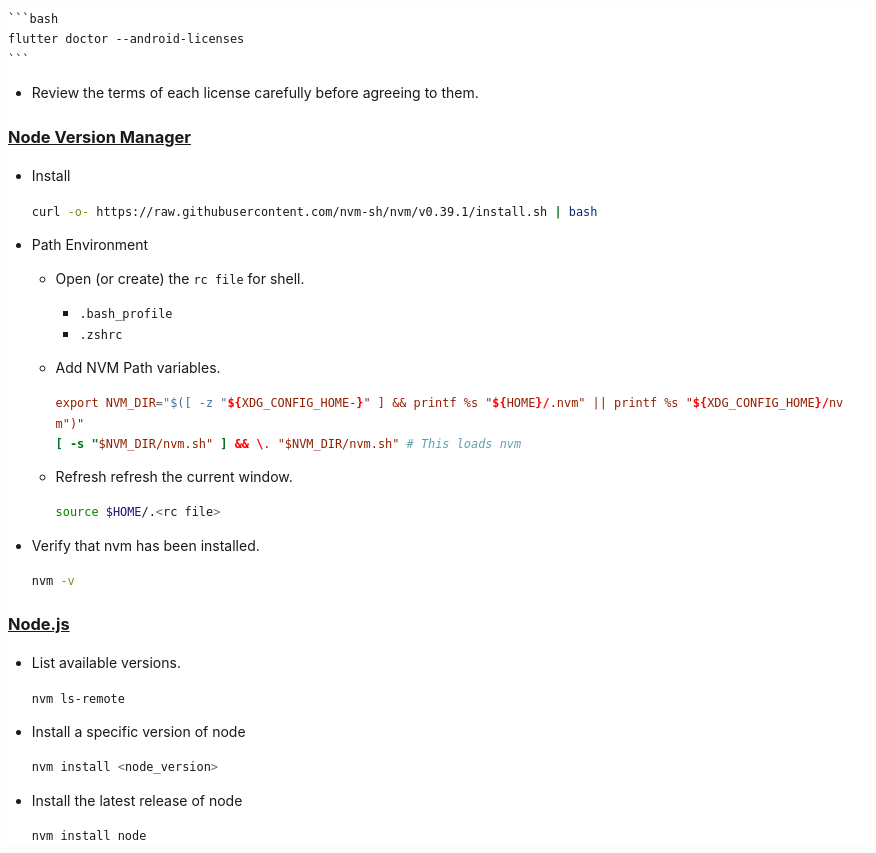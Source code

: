     ```bash
    flutter doctor --android-licenses
    ```

  - Review the terms of each license carefully before agreeing to them.

### [Node Version Manager](https://github.com/nvm-sh/nvm)

- Install

    ```bash
    curl -o- https://raw.githubusercontent.com/nvm-sh/nvm/v0.39.1/install.sh | bash
    ```

- Path Environment
  - Open (or create) the `rc file` for shell.
    - `.bash_profile`
    - `.zshrc`
  - Add NVM Path variables.

    ```rc
    export NVM_DIR="$([ -z "${XDG_CONFIG_HOME-}" ] && printf %s "${HOME}/.nvm" || printf %s "${XDG_CONFIG_HOME}/nvm")"
    [ -s "$NVM_DIR/nvm.sh" ] && \. "$NVM_DIR/nvm.sh" # This loads nvm
    ```

  - Refresh refresh the current window.

    ```bash
    source $HOME/.<rc file>
    ```

- Verify that nvm has been installed.

    ```bash
    nvm -v
    ```

### [Node.js](https://nodejs.org/en/)

- List available versions.

    ```bash
    nvm ls-remote
    ```

- Install a specific version of node

    ```bash
    nvm install <node_version>
    ```

- Install the latest release of node

    ```bash
    nvm install node
    ```
